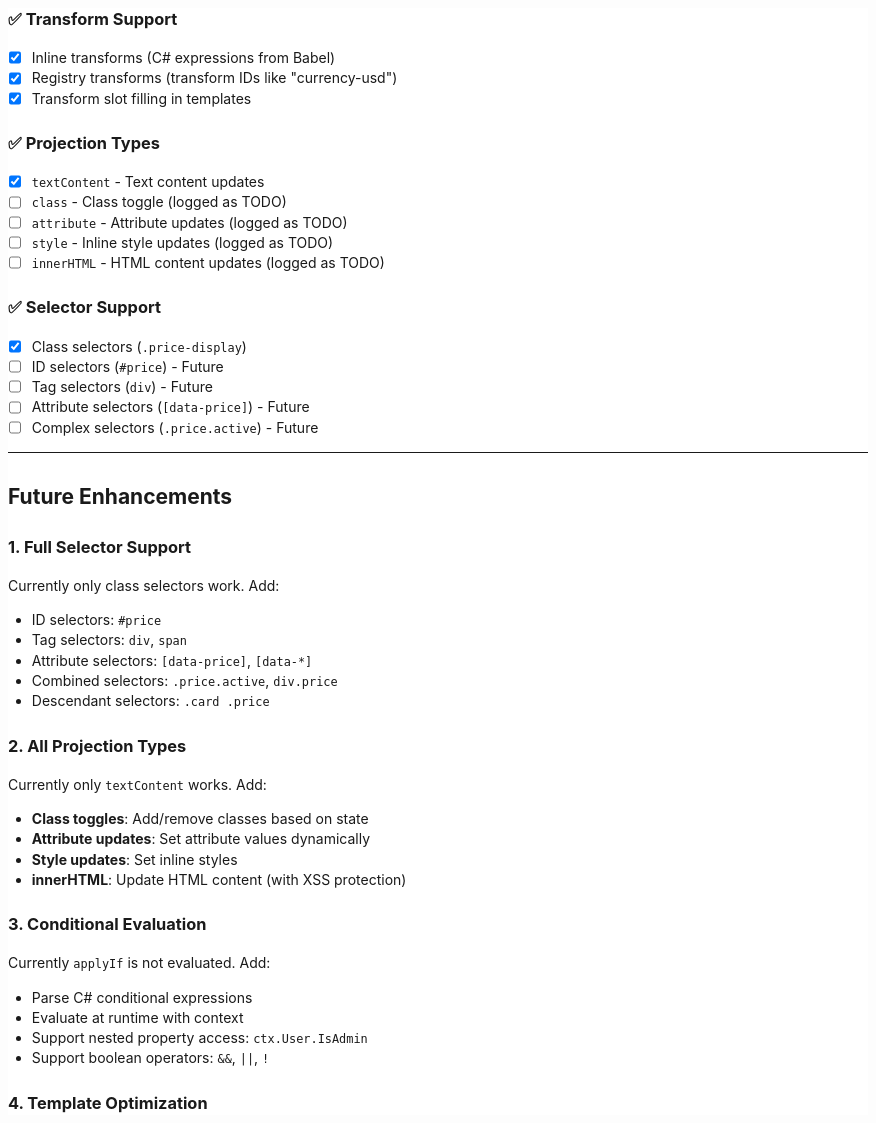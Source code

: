 ### ✅ Transform Support
- [x] Inline transforms (C# expressions from Babel)
- [x] Registry transforms (transform IDs like "currency-usd")
- [x] Transform slot filling in templates

### ✅ Projection Types
- [x] `textContent` - Text content updates
- [ ] `class` - Class toggle (logged as TODO)
- [ ] `attribute` - Attribute updates (logged as TODO)
- [ ] `style` - Inline style updates (logged as TODO)
- [ ] `innerHTML` - HTML content updates (logged as TODO)

### ✅ Selector Support
- [x] Class selectors (`.price-display`)
- [ ] ID selectors (`#price`) - Future
- [ ] Tag selectors (`div`) - Future
- [ ] Attribute selectors (`[data-price]`) - Future
- [ ] Complex selectors (`.price.active`) - Future

---

## Future Enhancements

### 1. Full Selector Support

Currently only class selectors work. Add:
- ID selectors: `#price`
- Tag selectors: `div`, `span`
- Attribute selectors: `[data-price]`, `[data-*]`
- Combined selectors: `.price.active`, `div.price`
- Descendant selectors: `.card .price`

### 2. All Projection Types

Currently only `textContent` works. Add:
- **Class toggles**: Add/remove classes based on state
- **Attribute updates**: Set attribute values dynamically
- **Style updates**: Set inline styles
- **innerHTML**: Update HTML content (with XSS protection)

### 3. Conditional Evaluation

Currently `applyIf` is not evaluated. Add:
- Parse C# conditional expressions
- Evaluate at runtime with context
- Support nested property access: `ctx.User.IsAdmin`
- Support boolean operators: `&&`, `||`, `!`

### 4. Template Optimization
